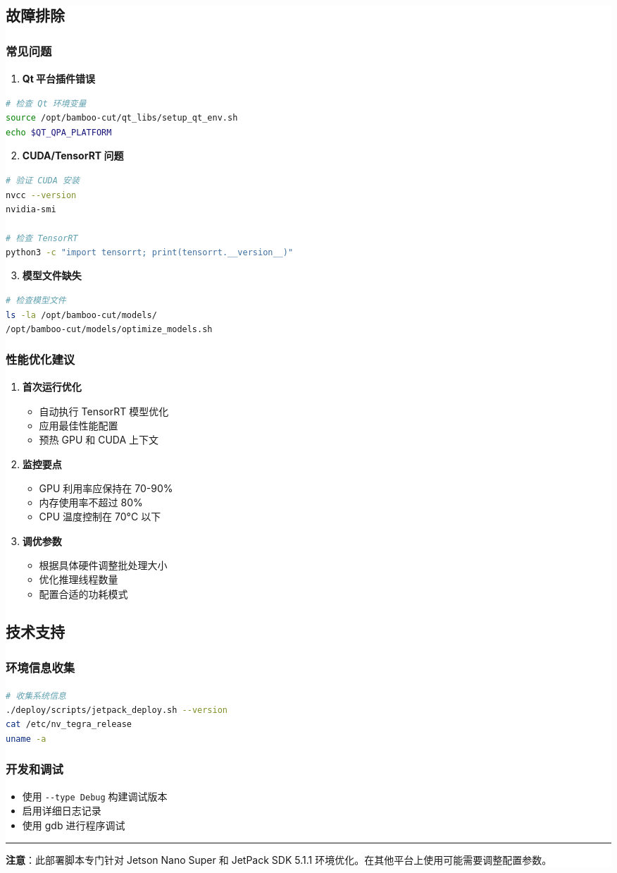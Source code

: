 ## 故障排除

### 常见问题

1. **Qt 平台插件错误**
```bash
# 检查 Qt 环境变量
source /opt/bamboo-cut/qt_libs/setup_qt_env.sh
echo $QT_QPA_PLATFORM
```

2. **CUDA/TensorRT 问题**
```bash
# 验证 CUDA 安装
nvcc --version
nvidia-smi

# 检查 TensorRT
python3 -c "import tensorrt; print(tensorrt.__version__)"
```

3. **模型文件缺失**
```bash
# 检查模型文件
ls -la /opt/bamboo-cut/models/
/opt/bamboo-cut/models/optimize_models.sh
```

### 性能优化建议

1. **首次运行优化**
   - 自动执行 TensorRT 模型优化
   - 应用最佳性能配置
   - 预热 GPU 和 CUDA 上下文

2. **监控要点**
   - GPU 利用率应保持在 70-90%
   - 内存使用率不超过 80%
   - CPU 温度控制在 70°C 以下

3. **调优参数**
   - 根据具体硬件调整批处理大小
   - 优化推理线程数量
   - 配置合适的功耗模式

## 技术支持

### 环境信息收集
```bash
# 收集系统信息
./deploy/scripts/jetpack_deploy.sh --version
cat /etc/nv_tegra_release
uname -a
```

### 开发和调试
- 使用 `--type Debug` 构建调试版本
- 启用详细日志记录
- 使用 gdb 进行程序调试

---

**注意**：此部署脚本专门针对 Jetson Nano Super 和 JetPack SDK 5.1.1 环境优化。在其他平台上使用可能需要调整配置参数。